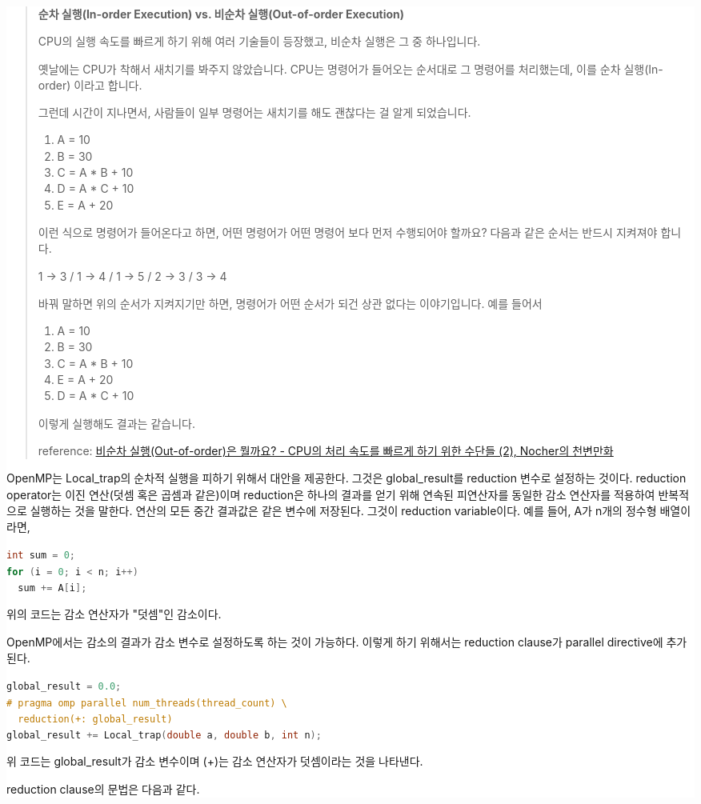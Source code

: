 > **순차 실행(In-order Execution) vs. 비순차 실행(Out-of-order Execution)**
>
> CPU의 실행 속도를 빠르게 하기 위해 여러 기술들이 등장했고, 비순차 실행은 그 중 하나입니다.
>
>옛날에는 CPU가 착해서 새치기를 봐주지 않았습니다. CPU는 명령어가 들어오는 순서대로 그 명령어를 처리했는데, 이를 순차 실행(In-order) 이라고 합니다.
>
>그런데 시간이 지나면서, 사람들이 일부 명령어는 새치기를 해도 괜찮다는 걸 알게 되었습니다.
>
>1. A = 10
>2. B = 30
>3. C = A * B + 10
>4. D = A * C + 10
>5. E = A + 20
>
>이런 식으로 명령어가 들어온다고 하면, 어떤 명령어가 어떤 명령어 보다 먼저 수행되어야 할까요? 다음과 같은 순서는 반드시 지켜져야 합니다.
>
>1 -> 3 / 1 -> 4  / 1 -> 5 / 2 -> 3 / 3 -> 4
>
>바꿔 말하면 위의 순서가 지켜지기만 하면, 명령어가 어떤 순서가 되건 상관 없다는 이야기입니다. 예를 들어서
>
>1. A = 10
>2. B = 30
>3. C = A * B + 10
>4. E = A + 20
>5. D = A * C + 10
>
>이렇게 실행해도 결과는 같습니다.
>
> reference: [비순차 실행(Out-of-order)은 뭘까요? - CPU의 처리 속도를 빠르게 하기 위한 수단들 (2), Nocher의 천변만화](http://egloos.zum.com/nocher/v/27255)

OpenMP는 Local_trap의 순차적 실행을 피하기 위해서 대안을 제공한다. 그것은 global_result를 reduction 변수로 설정하는 것이다. reduction operator는 이진 연산(덧셈 혹은 곱셈과 같은)이며 reduction은 하나의 결과를 얻기 위해 연속된 피연산자를 동일한 감소 연산자를 적용하여 반복적으로 실행하는 것을 말한다. 연산의 모든 중간 결과값은 같은 변수에 저장된다. 그것이 reduction variable이다. 예를 들어, A가 n개의 정수형 배열이라면,

```c++ {.line-numbers}
int sum = 0;
for (i = 0; i < n; i++)
  sum += A[i];
```

위의 코드는 감소 연산자가 "덧셈"인 감소이다.

OpenMP에서는 감소의 결과가 감소 변수로 설정하도록 하는 것이 가능하다. 이렇게 하기 위해서는 reduction clause가 parallel directive에 추가된다.

```c++ {.line-numbers}
global_result = 0.0;
# pragma omp parallel num_threads(thread_count) \
  reduction(+: global_result)
global_result += Local_trap(double a, double b, int n);
```

위 코드는 global_result가 감소 변수이며 (+)는 감소 연산자가 덧셈이라는 것을 나타낸다.

reduction clause의 문법은 다음과 같다.
